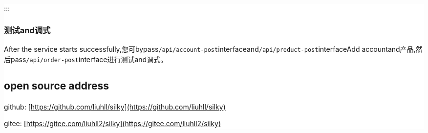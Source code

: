 :::


### 测试and调式

After the service starts successfully,您可bypass`/api/account-post`interfaceand`/api/product-post`interfaceAdd accountand产品,然后pass`/api/order-post`interface进行测试and调式。

## open source address

github: [https://github.com/liuhll/silky](https://github.com/liuhll/silky)

gitee: [https://gitee.com/liuhll2/silky](https://gitee.com/liuhll2/silky)
